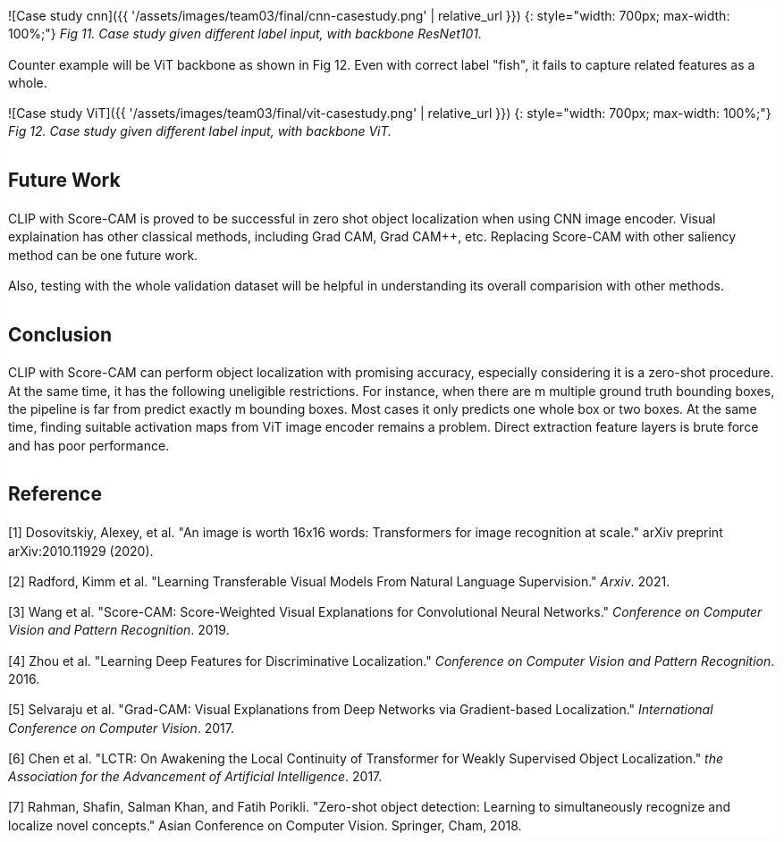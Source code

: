 ![Case study cnn]({{ '/assets/images/team03/final/cnn-casestudy.png' | relative_url }})
{: style="width: 700px; max-width: 100%;"}
*Fig 11. Case study given different label input, with backbone ResNet101.*


Counter example will be ViT backbone as shown in Fig 12. Even with correct label "fish", it fails to capture related features as a whole.

![Case study ViT]({{ '/assets/images/team03/final/vit-casestudy.png' | relative_url }})
{: style="width: 700px; max-width: 100%;"}
*Fig 12. Case study given different label input, with backbone ViT.*



## Future Work
CLIP with Score-CAM is proved to be successful in zero shot object localization when using CNN image encoder. Visual explaination has other classical methods, including Grad CAM, Grad CAM++, etc. Replacing Score-CAM with other saliency method can be one future work.

Also, testing with the whole validation dataset will be helpful in understanding its overall comparision with other methods.


## Conclusion
CLIP with Score-CAM can perform object localization with promising accuracy, especially considering it is a zero-shot procedure. At the same time, it has the following uneligible restrictions. For instance, when there are m multiple ground truth bounding boxes, the pipeline is far from predict exactly m bounding boxes. Most cases it only predicts one whole box or two boxes. At the same time, finding suitable activation maps from ViT image encoder remains a problem. Direct extraction feature layers is brute force and has poor performance. 






## Reference
[1] Dosovitskiy, Alexey, et al. "An image is worth 16x16 words: Transformers for image recognition at scale." arXiv preprint arXiv:2010.11929 (2020).

[2] Radford, Kimm et al. "Learning Transferable Visual Models From Natural Language Supervision." *Arxiv*. 2021.

[3] Wang et al. "Score-CAM: Score-Weighted Visual Explanations for Convolutional Neural Networks." *Conference on Computer Vision and Pattern Recognition*. 2019.

[4] Zhou et al. "Learning Deep Features for Discriminative Localization." *Conference on Computer Vision and Pattern Recognition*. 2016.

[5] Selvaraju et al. "Grad-CAM: Visual Explanations from Deep Networks via Gradient-based Localization." *International Conference on Computer Vision*. 2017.

[6] Chen et al. "LCTR: On Awakening the Local Continuity of Transformer for Weakly Supervised Object Localization." *the Association for the Advancement of Artificial Intelligence*. 2017.

[7] Rahman, Shafin, Salman Khan, and Fatih Porikli. "Zero-shot object detection: Learning to simultaneously recognize and localize novel concepts." Asian Conference on Computer Vision. Springer, Cham, 2018.
